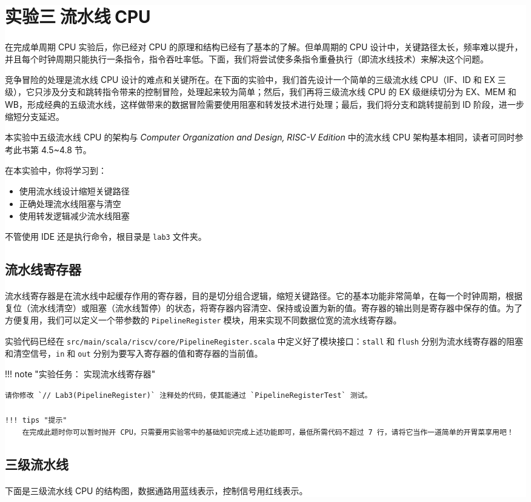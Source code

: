 # 实验三 流水线 CPU

在完成单周期 CPU 实验后，你已经对 CPU 的原理和结构已经有了基本的了解。但单周期的 CPU 设计中，关键路径太长，频率难以提升，并且每个时钟周期只能执行一条指令，指令吞吐率低。下面，我们将尝试使多条指令重叠执行（即流水线技术）来解决这个问题。

竞争冒险的处理是流水线 CPU 设计的难点和关键所在。在下面的实验中，我们首先设计一个简单的三级流水线 CPU（IF、ID 和 EX 三级），它只涉及分支和跳转指令带来的控制冒险，处理起来较为简单；然后，我们再将三级流水线 CPU 的 EX 级继续切分为 EX、MEM 和 WB，形成经典的五级流水线，这样做带来的数据冒险需要使用阻塞和转发技术进行处理；最后，我们将分支和跳转提前到 ID 阶段，进一步缩短分支延迟。

本实验中五级流水线 CPU 的架构与 *Computer Organization and Design, RISC-V Edition* 中的流水线 CPU 架构基本相同，读者可同时参考此书第 4.5~4.8 节。

在本实验中，你将学习到：

- 使用流水线设计缩短关键路径
- 正确处理流水线阻塞与清空
- 使用转发逻辑减少流水线阻塞

不管使用 IDE 还是执行命令，根目录是 `lab3` 文件夹。


## 流水线寄存器

流水线寄存器是在流水线中起缓存作用的寄存器，目的是切分组合逻辑，缩短关键路径。它的基本功能非常简单，在每一个时钟周期，根据复位（流水线清空）或阻塞（流水线暂停）的状态，将寄存器内容清空、保持或设置为新的值。寄存器的输出则是寄存器中保存的值。为了方便复用，我们可以定义一个带参数的 `PipelineRegister` 模块，用来实现不同数据位宽的流水线寄存器。

实验代码已经在 `src/main/scala/riscv/core/PipelineRegister.scala` 中定义好了模块接口：`stall` 和 `flush` 分别为流水线寄存器的阻塞和清空信号，`in` 和 `out` 分别为要写入寄存器的值和寄存器的当前值。

!!! note "实验任务： 实现流水线寄存器"

    请你修改 `// Lab3(PipelineRegister)` 注释处的代码，使其能通过 `PipelineRegisterTest` 测试。

    !!! tips "提示"
        在完成此题时你可以暂时抛开 CPU，只需要用实验零中的基础知识完成上述功能即可，最低所需代码不超过 7 行，请将它当作一道简单的开胃菜享用吧！



## 三级流水线

下面是三级流水线 CPU 的结构图，数据通路用蓝线表示，控制信号用红线表示。
